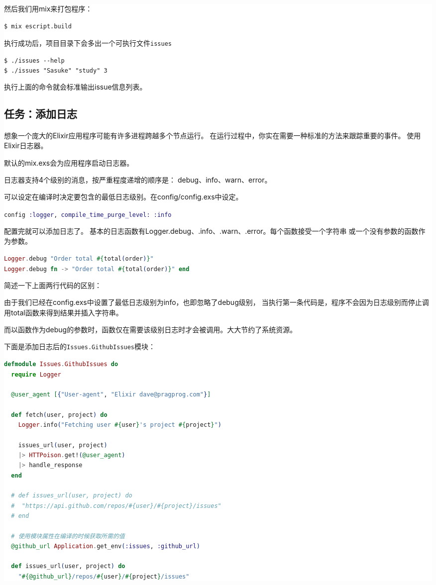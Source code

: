 然后我们用mix来打包程序：

```
$ mix escript.build
```

执行成功后，项目目录下会多出一个可执行文件`issues`

```
$ ./issues --help
$ ./issues "Sasuke" "study" 3
```
执行上面的命令就会标准输出issue信息列表。

## 任务：添加日志

想象一个庞大的Elixir应用程序可能有许多进程跨越多个节点运行。
在运行过程中，你实在需要一种标准的方法来跟踪重要的事件。
使用Elixir日志器。

默认的mix.exs会为应用程序启动日志器。

日志器支持4个级别的消息，按严重程度递增的顺序是：
debug、info、warn、error。

可以设定在编译时决定要包含的最低日志级别。在config/config.exs中设定。

```elixir
config :logger, compile_time_purge_level: :info
```

配置完就可以添加日志了。
基本的日志函数有Logger.debug、.info、.warn、.error。每个函数接受一个字符串
或一个没有参数的函数作为参数。

```elixir
Logger.debug "Order total #{total(order)}"
Logger.debug fn -> "Order total #{total(order)}" end
```
简述一下上面两行代码的区别：

由于我们已经在config.exs中设置了最低日志级别为info，也即忽略了debug级别，
当执行第一条代码是，程序不会因为日志级别而停止调用total函数来得到结果并插入字符串。

而以函数作为debug的参数时，函数仅在需要该级别日志时才会被调用。大大节约了系统资源。

下面是添加日志后的`Issues.GithubIssues`模块：

```elixir
defmodule Issues.GithubIssues do
  require Logger

  @user_agent [{"User-agent", "Elixir dave@pragprog.com"}]

  def fetch(user, project) do
    Logger.info("Fetching user #{user}'s project #{project}")

    issues_url(user, project)
    |> HTTPoison.get!(@user_agent)
    |> handle_response
  end

  # def issues_url(user, project) do
  #  "https://api.github.com/repos/#{user}/#{project}/issues"
  # end

  # 使用模块属性在编译的时候获取所需的值
  @github_url Application.get_env(:issues, :github_url)

  def issues_url(user, project) do
    "#{@github_url}/repos/#{user}/#{project}/issues"
```